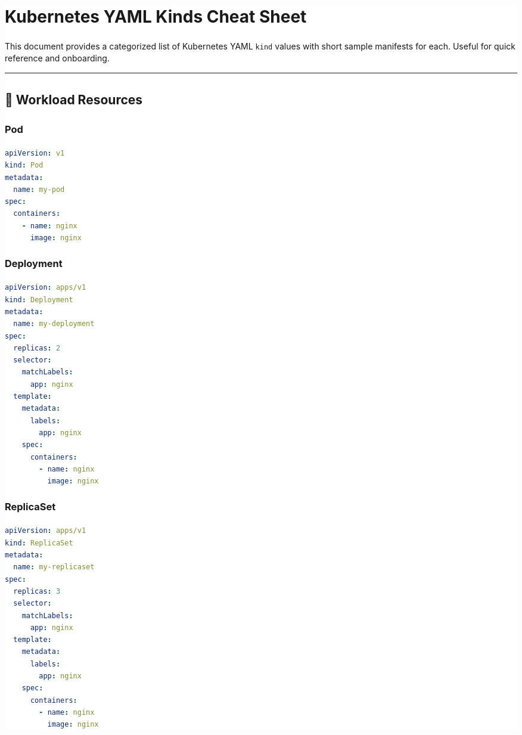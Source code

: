 # Kubernetes YAML Kinds Cheat Sheet

This document provides a categorized list of Kubernetes YAML `kind` values with short sample manifests for each. Useful for quick reference and onboarding.

---

## 🧱 Workload Resources

### **Pod**

```yaml
apiVersion: v1
kind: Pod
metadata:
  name: my-pod
spec:
  containers:
    - name: nginx
      image: nginx
```

### **Deployment**

```yaml
apiVersion: apps/v1
kind: Deployment
metadata:
  name: my-deployment
spec:
  replicas: 2
  selector:
    matchLabels:
      app: nginx
  template:
    metadata:
      labels:
        app: nginx
    spec:
      containers:
        - name: nginx
          image: nginx
```

### **ReplicaSet**

```yaml
apiVersion: apps/v1
kind: ReplicaSet
metadata:
  name: my-replicaset
spec:
  replicas: 3
  selector:
    matchLabels:
      app: nginx
  template:
    metadata:
      labels:
        app: nginx
    spec:
      containers:
        - name: nginx
          image: nginx
```
